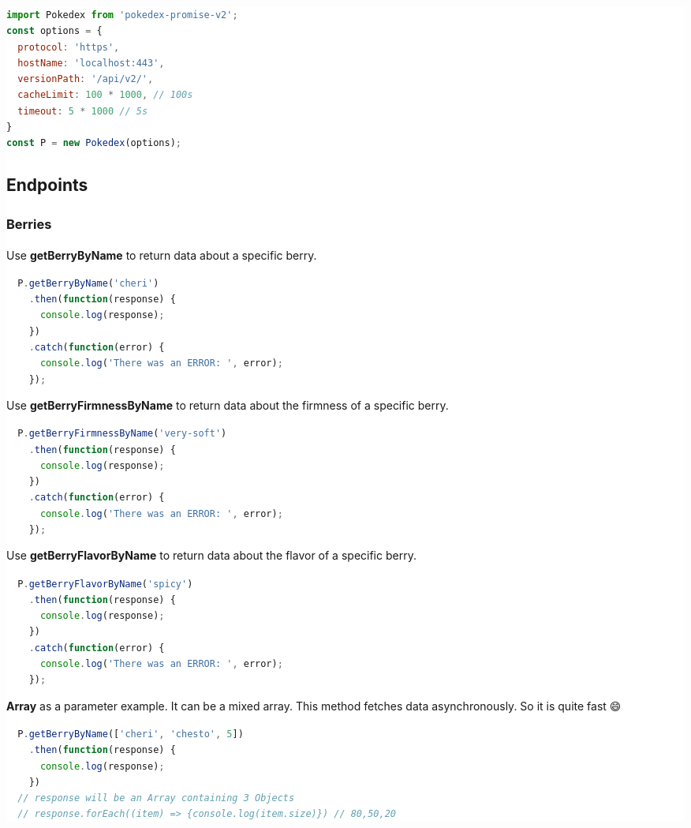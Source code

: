 ```js
import Pokedex from 'pokedex-promise-v2';
const options = {
  protocol: 'https',
  hostName: 'localhost:443',
  versionPath: '/api/v2/',
  cacheLimit: 100 * 1000, // 100s
  timeout: 5 * 1000 // 5s
}
const P = new Pokedex(options);
```

## Endpoints

### Berries

Use **getBerryByName** to return data about a specific berry.
```js
  P.getBerryByName('cheri')
    .then(function(response) {
      console.log(response);
    })
    .catch(function(error) {
      console.log('There was an ERROR: ', error);
    });
```

Use **getBerryFirmnessByName** to return data about the firmness of a specific berry.
```js
  P.getBerryFirmnessByName('very-soft')
    .then(function(response) {
      console.log(response);
    })
    .catch(function(error) {
      console.log('There was an ERROR: ', error);
    });
```

Use **getBerryFlavorByName** to return data about the flavor of a specific berry.
```js
  P.getBerryFlavorByName('spicy')
    .then(function(response) {
      console.log(response);
    })
    .catch(function(error) {
      console.log('There was an ERROR: ', error);
    });
```

**Array** as a parameter example. It can be a mixed array.
This method fetches data asynchronously. So it is quite fast :smile:
```js
  P.getBerryByName(['cheri', 'chesto', 5])
    .then(function(response) {
      console.log(response);
    })
  // response will be an Array containing 3 Objects
  // response.forEach((item) => {console.log(item.size)}) // 80,50,20
```
